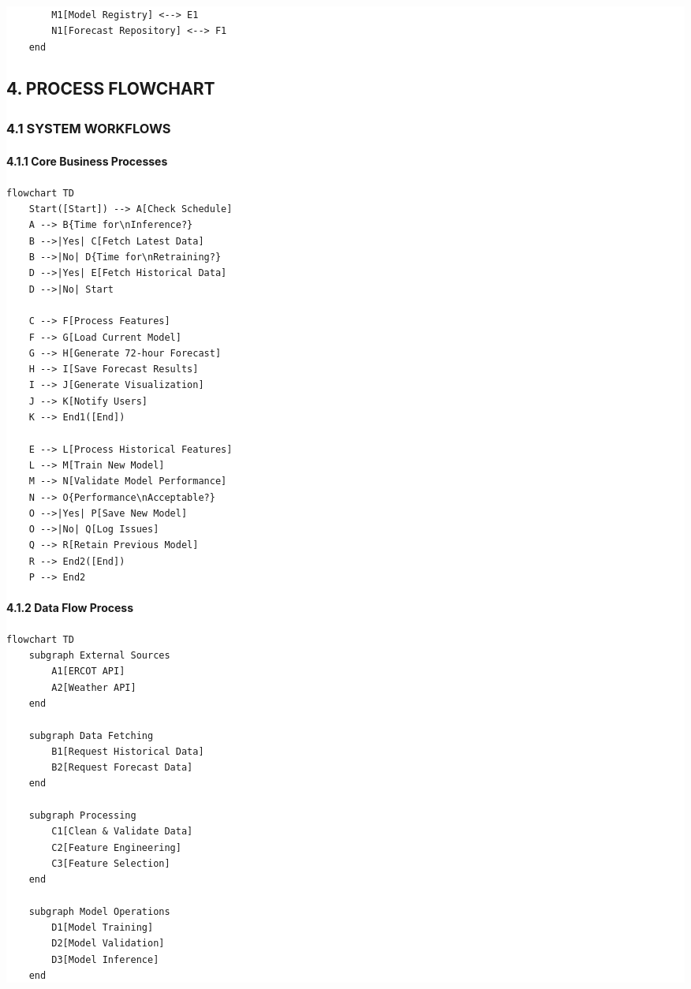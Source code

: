 ```mermaid
        M1[Model Registry] <--> E1
        N1[Forecast Repository] <--> F1
    end
```

## 4. PROCESS FLOWCHART

### 4.1 SYSTEM WORKFLOWS

#### 4.1.1 Core Business Processes

```mermaid
flowchart TD
    Start([Start]) --> A[Check Schedule]
    A --> B{Time for\nInference?}
    B -->|Yes| C[Fetch Latest Data]
    B -->|No| D{Time for\nRetraining?}
    D -->|Yes| E[Fetch Historical Data]
    D -->|No| Start
    
    C --> F[Process Features]
    F --> G[Load Current Model]
    G --> H[Generate 72-hour Forecast]
    H --> I[Save Forecast Results]
    I --> J[Generate Visualization]
    J --> K[Notify Users]
    K --> End1([End])
    
    E --> L[Process Historical Features]
    L --> M[Train New Model]
    M --> N[Validate Model Performance]
    N --> O{Performance\nAcceptable?}
    O -->|Yes| P[Save New Model]
    O -->|No| Q[Log Issues]
    Q --> R[Retain Previous Model]
    R --> End2([End])
    P --> End2
```

#### 4.1.2 Data Flow Process

```mermaid
flowchart TD
    subgraph External Sources
        A1[ERCOT API] 
        A2[Weather API]
    end
    
    subgraph Data Fetching
        B1[Request Historical Data]
        B2[Request Forecast Data]
    end
    
    subgraph Processing
        C1[Clean & Validate Data]
        C2[Feature Engineering]
        C3[Feature Selection]
    end
    
    subgraph Model Operations
        D1[Model Training]
        D2[Model Validation]
        D3[Model Inference]
    end
```